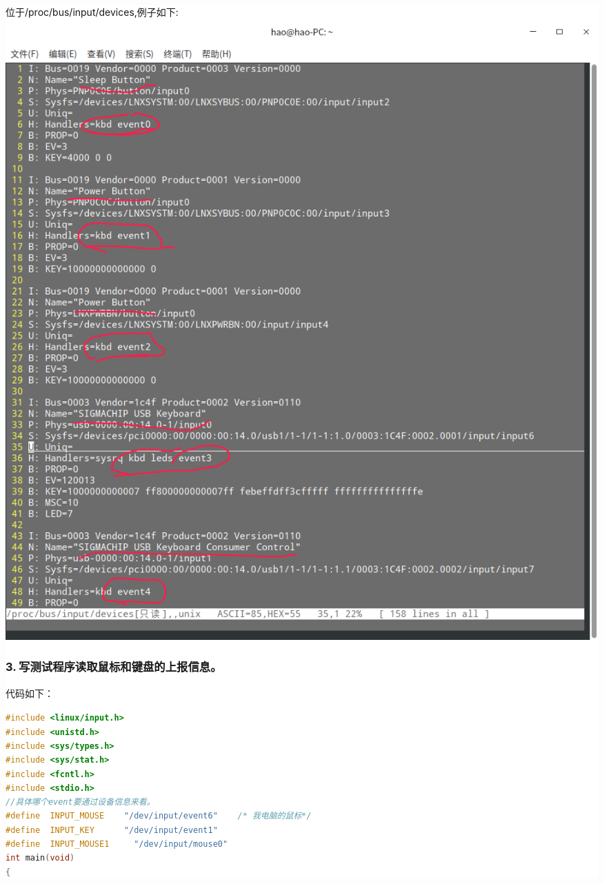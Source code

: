 位于/proc/bus/input/devices,例子如下:![](../tools_Lib/all_picture/内核笔记/3.png)

### 3. 写测试程序读取鼠标和键盘的上报信息。

代码如下：

```c
#include <linux/input.h>
#include <unistd.h>
#include <sys/types.h>
#include <sys/stat.h>
#include <fcntl.h>
#include <stdio.h>
//具体哪个event要通过设备信息来看。
#define  INPUT_MOUSE    "/dev/input/event6"    /* 我电脑的鼠标*/
#define  INPUT_KEY      "/dev/input/event1"    
#define  INPUT_MOUSE1     "/dev/input/mouse0"   
int main(void)
{
```